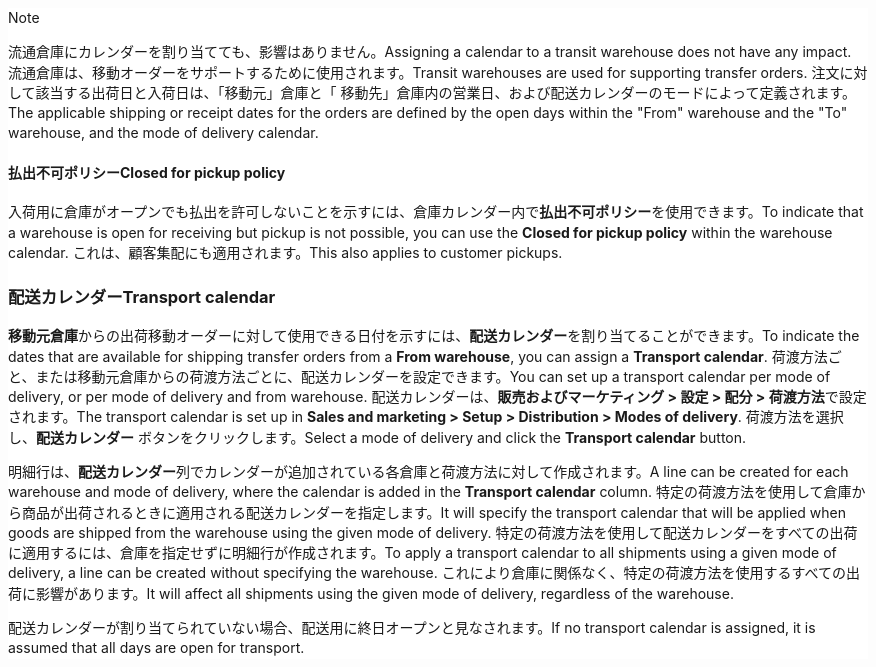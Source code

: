 > [!Note]
> <span data-ttu-id="dd48b-159">流通倉庫にカレンダーを割り当てても、影響はありません。</span><span class="sxs-lookup"><span data-stu-id="dd48b-159">Assigning a calendar to a transit warehouse does not have any impact.</span></span> <span data-ttu-id="dd48b-160">流通倉庫は、移動オーダーをサポートするために使用されます。</span><span class="sxs-lookup"><span data-stu-id="dd48b-160">Transit warehouses are used for supporting transfer orders.</span></span> <span data-ttu-id="dd48b-161">注文に対して該当する出荷日と入荷日は、「移動元」倉庫と「 移動先」倉庫内の営業日、および配送カレンダーのモードによって定義されます。</span><span class="sxs-lookup"><span data-stu-id="dd48b-161">The applicable shipping or receipt dates for the orders are defined by the open days within the "From" warehouse and the "To" warehouse, and the mode of delivery calendar.</span></span>

#### <a name="closed-for-pickup-policy"></a><span data-ttu-id="dd48b-162">払出不可ポリシー</span><span class="sxs-lookup"><span data-stu-id="dd48b-162">Closed for pickup policy</span></span>
<span data-ttu-id="dd48b-163">入荷用に倉庫がオープンでも払出を許可しないことを示すには、倉庫カレンダー内で**払出不可ポリシー**を使用できます。</span><span class="sxs-lookup"><span data-stu-id="dd48b-163">To indicate that a warehouse is open for receiving but pickup is not possible, you can use the **Closed for pickup policy** within the warehouse calendar.</span></span> <span data-ttu-id="dd48b-164">これは、顧客集配にも適用されます。</span><span class="sxs-lookup"><span data-stu-id="dd48b-164">This also applies to customer pickups.</span></span> 

### <a name="transport-calendar"></a><span data-ttu-id="dd48b-165">配送カレンダー</span><span class="sxs-lookup"><span data-stu-id="dd48b-165">Transport calendar</span></span> 
<span data-ttu-id="dd48b-166">**移動元倉庫**からの出荷移動オーダーに対して使用できる日付を示すには、**配送カレンダー**を割り当てることができます。</span><span class="sxs-lookup"><span data-stu-id="dd48b-166">To indicate the dates that are available for shipping transfer orders from a **From warehouse**, you can assign a **Transport calendar**.</span></span> <span data-ttu-id="dd48b-167">荷渡方法ごと、または移動元倉庫からの荷渡方法ごとに、配送カレンダーを設定できます。</span><span class="sxs-lookup"><span data-stu-id="dd48b-167">You can set up a transport calendar per mode of delivery, or per mode of delivery and from warehouse.</span></span> <span data-ttu-id="dd48b-168">配送カレンダーは、**販売およびマーケティング > 設定 > 配分 > 荷渡方法**で設定されます。</span><span class="sxs-lookup"><span data-stu-id="dd48b-168">The transport calendar is set up in **Sales and marketing > Setup > Distribution > Modes of delivery**.</span></span> <span data-ttu-id="dd48b-169">荷渡方法を選択し、**配送カレンダー** ボタンをクリックします。</span><span class="sxs-lookup"><span data-stu-id="dd48b-169">Select a mode of delivery and click the **Transport calendar** button.</span></span>

<span data-ttu-id="dd48b-170">明細行は、**配送カレンダー**列でカレンダーが追加されている各倉庫と荷渡方法に対して作成されます。</span><span class="sxs-lookup"><span data-stu-id="dd48b-170">A line can be created for each warehouse and mode of delivery, where the calendar is added in the **Transport calendar** column.</span></span> <span data-ttu-id="dd48b-171">特定の荷渡方法を使用して倉庫から商品が出荷されるときに適用される配送カレンダーを指定します。</span><span class="sxs-lookup"><span data-stu-id="dd48b-171">It will specify the transport calendar that will be applied when goods are shipped from the warehouse using the given mode of delivery.</span></span> <span data-ttu-id="dd48b-172">特定の荷渡方法を使用して配送カレンダーをすべての出荷に適用するには、倉庫を指定せずに明細行が作成されます。</span><span class="sxs-lookup"><span data-stu-id="dd48b-172">To apply a transport calendar to all shipments using a given mode of delivery, a line can be created without specifying the warehouse.</span></span>  <span data-ttu-id="dd48b-173">これにより倉庫に関係なく、特定の荷渡方法を使用するすべての出荷に影響があります。</span><span class="sxs-lookup"><span data-stu-id="dd48b-173">It will affect all shipments using the given mode of delivery, regardless of the warehouse.</span></span> 

<span data-ttu-id="dd48b-174">配送カレンダーが割り当てられていない場合、配送用に終日オープンと見なされます。</span><span class="sxs-lookup"><span data-stu-id="dd48b-174">If no transport calendar is assigned, it is assumed that all days are open for transport.</span></span>
